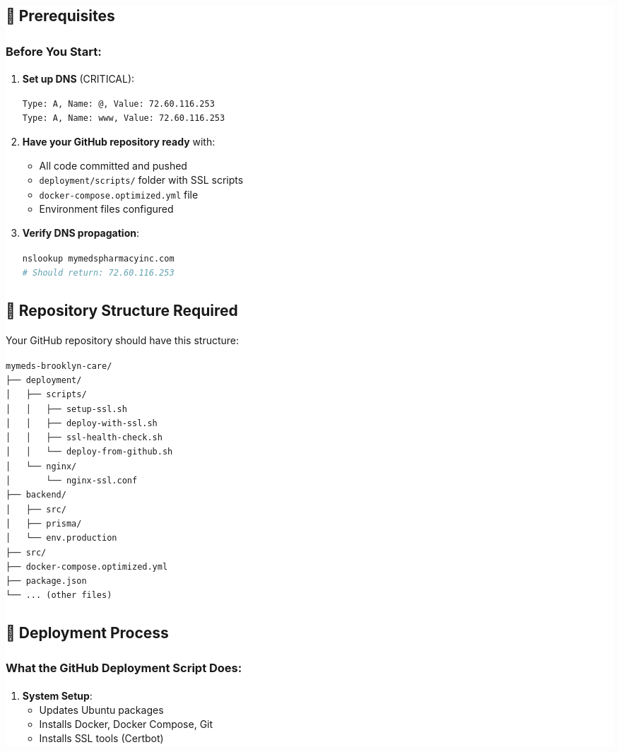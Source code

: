 ## 🔧 **Prerequisites**

### **Before You Start:**

1. **Set up DNS** (CRITICAL):
   ```
   Type: A, Name: @, Value: 72.60.116.253
   Type: A, Name: www, Value: 72.60.116.253
   ```

2. **Have your GitHub repository ready** with:
   - All code committed and pushed
   - `deployment/scripts/` folder with SSL scripts
   - `docker-compose.optimized.yml` file
   - Environment files configured

3. **Verify DNS propagation**:
   ```bash
   nslookup mymedspharmacyinc.com
   # Should return: 72.60.116.253
   ```

## 📁 **Repository Structure Required**

Your GitHub repository should have this structure:

```
mymeds-brooklyn-care/
├── deployment/
│   ├── scripts/
│   │   ├── setup-ssl.sh
│   │   ├── deploy-with-ssl.sh
│   │   ├── ssl-health-check.sh
│   │   └── deploy-from-github.sh
│   └── nginx/
│       └── nginx-ssl.conf
├── backend/
│   ├── src/
│   ├── prisma/
│   └── env.production
├── src/
├── docker-compose.optimized.yml
├── package.json
└── ... (other files)
```

## 🚀 **Deployment Process**

### **What the GitHub Deployment Script Does:**

1. **System Setup**:
   - Updates Ubuntu packages
   - Installs Docker, Docker Compose, Git
   - Installs SSL tools (Certbot)

